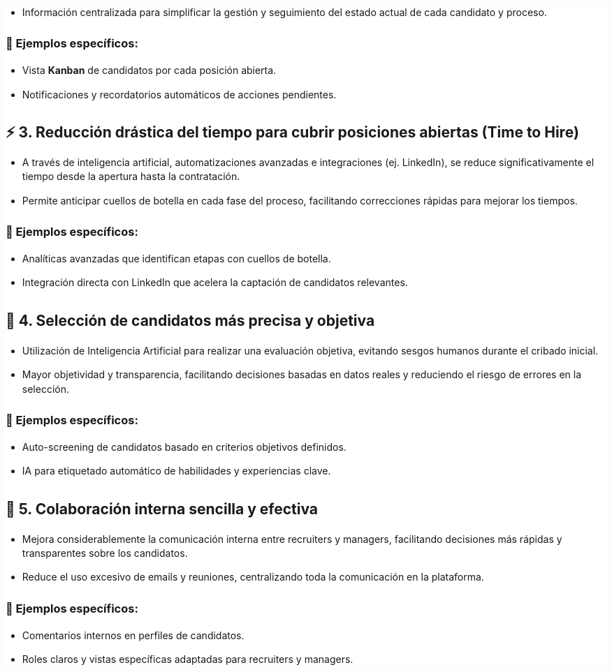 *   Información centralizada para simplificar la gestión y seguimiento del estado actual de cada candidato y proceso.
    

### 📌 Ejemplos específicos:

*   Vista **Kanban** de candidatos por cada posición abierta.
    
*   Notificaciones y recordatorios automáticos de acciones pendientes.
    

⚡️ 3. **Reducción drástica del tiempo para cubrir posiciones abiertas (Time to Hire)**
--------------------------------------------------------------------------------------

*   A través de inteligencia artificial, automatizaciones avanzadas e integraciones (ej. LinkedIn), se reduce significativamente el tiempo desde la apertura hasta la contratación.
    
*   Permite anticipar cuellos de botella en cada fase del proceso, facilitando correcciones rápidas para mejorar los tiempos.
    

### 📌 Ejemplos específicos:

*   Analíticas avanzadas que identifican etapas con cuellos de botella.
    
*   Integración directa con LinkedIn que acelera la captación de candidatos relevantes.
    

🧠 4. **Selección de candidatos más precisa y objetiva**
--------------------------------------------------------

*   Utilización de Inteligencia Artificial para realizar una evaluación objetiva, evitando sesgos humanos durante el cribado inicial.
    
*   Mayor objetividad y transparencia, facilitando decisiones basadas en datos reales y reduciendo el riesgo de errores en la selección.
    

### 📌 Ejemplos específicos:

*   Auto-screening de candidatos basado en criterios objetivos definidos.
    
*   IA para etiquetado automático de habilidades y experiencias clave.
    

🤝 5. **Colaboración interna sencilla y efectiva**
--------------------------------------------------

*   Mejora considerablemente la comunicación interna entre recruiters y managers, facilitando decisiones más rápidas y transparentes sobre los candidatos.
    
*   Reduce el uso excesivo de emails y reuniones, centralizando toda la comunicación en la plataforma.
    

### 📌 Ejemplos específicos:

*   Comentarios internos en perfiles de candidatos.
    
*   Roles claros y vistas específicas adaptadas para recruiters y managers.
    